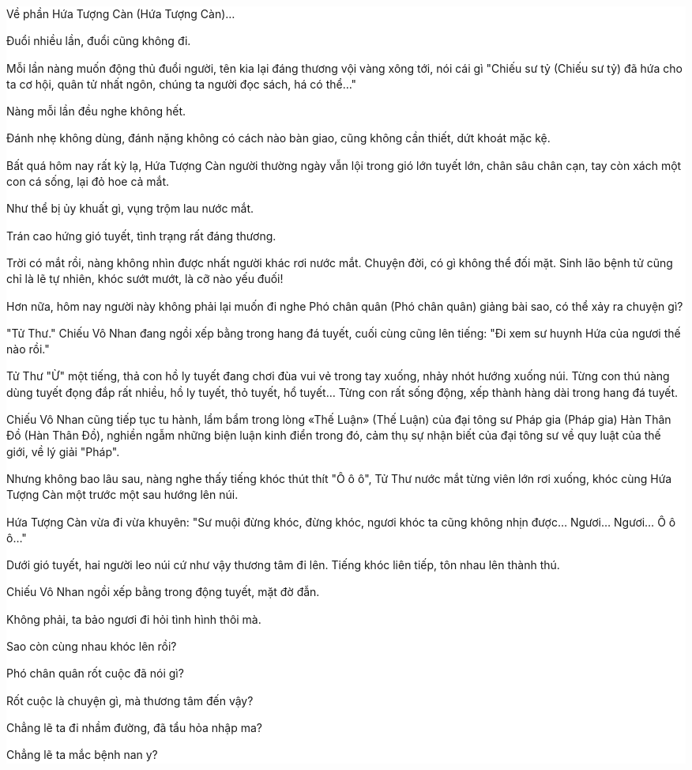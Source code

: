 Về phần Hứa Tượng Càn (Hứa Tượng Càn)…

Đuổi nhiều lần, đuổi cũng không đi.

Mỗi lần nàng muốn động thủ đuổi người, tên kia lại đáng thương vội vàng xông tới, nói cái gì "Chiếu sư tỷ (Chiếu sư tỷ) đã hứa cho ta cơ hội, quân tử nhất ngôn, chúng ta người đọc sách, há có thể…"

Nàng mỗi lần đều nghe không hết.

Đánh nhẹ không dùng, đánh nặng không có cách nào bàn giao, cũng không cần thiết, dứt khoát mặc kệ.

Bất quá hôm nay rất kỳ lạ, Hứa Tượng Càn người thường ngày vẫn lội trong gió lớn tuyết lớn, chân sâu chân cạn, tay còn xách một con cá sống, lại đỏ hoe cả mắt.

Như thể bị ủy khuất gì, vụng trộm lau nước mắt.

Trán cao hứng gió tuyết, tình trạng rất đáng thương.

Trời có mắt rồi, nàng không nhìn được nhất người khác rơi nước mắt. Chuyện đời, có gì không thể đối mặt. Sinh lão bệnh tử cũng chỉ là lẽ tự nhiên, khóc sướt mướt, là cỡ nào yếu đuối!

Hơn nữa, hôm nay người này không phải lại muốn đi nghe Phó chân quân (Phó chân quân) giảng bài sao, có thể xảy ra chuyện gì?

"Tử Thư." Chiếu Vô Nhan đang ngồi xếp bằng trong hang đá tuyết, cuối cùng cũng lên tiếng: "Đi xem sư huynh Hứa của ngươi thế nào rồi."

Tử Thư "Ừ" một tiếng, thả con hồ ly tuyết đang chơi đùa vui vẻ trong tay xuống, nhảy nhót hướng xuống núi. Từng con thú nàng dùng tuyết đọng đắp rất nhiều, hồ ly tuyết, thỏ tuyết, hổ tuyết… Từng con rất sống động, xếp thành hàng dài trong hang đá tuyết.

Chiếu Vô Nhan cũng tiếp tục tu hành, lẩm bẩm trong lòng «Thế Luận» (Thế Luận) của đại tông sư Pháp gia (Pháp gia) Hàn Thân Đồ (Hàn Thân Đồ), nghiền ngẫm những biện luận kinh điển trong đó, cảm thụ sự nhận biết của đại tông sư về quy luật của thế giới, về lý giải "Pháp".

Nhưng không bao lâu sau, nàng nghe thấy tiếng khóc thút thít "Ô ô ô", Tử Thư nước mắt từng viên lớn rơi xuống, khóc cùng Hứa Tượng Càn một trước một sau hướng lên núi.

Hứa Tượng Càn vừa đi vừa khuyên: "Sư muội đừng khóc, đừng khóc, ngươi khóc ta cũng không nhịn được… Ngươi… Ngươi… Ô ô ô…"

Dưới gió tuyết, hai người leo núi cứ như vậy thương tâm đi lên. Tiếng khóc liên tiếp, tôn nhau lên thành thú.

Chiếu Vô Nhan ngồi xếp bằng trong động tuyết, mặt đờ đẫn.

Không phải, ta bảo ngươi đi hỏi tình hình thôi mà.

Sao còn cùng nhau khóc lên rồi?

Phó chân quân rốt cuộc đã nói gì?

Rốt cuộc là chuyện gì, mà thương tâm đến vậy?

Chẳng lẽ ta đi nhầm đường, đã tẩu hỏa nhập ma?

Chẳng lẽ ta mắc bệnh nan y?